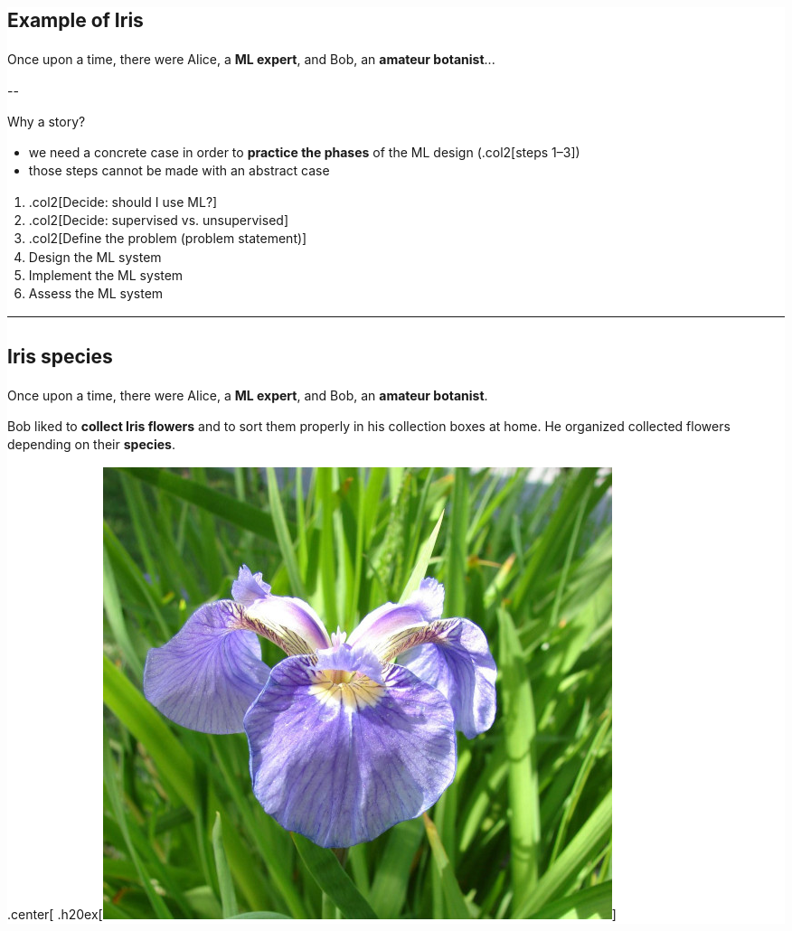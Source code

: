 
## Example of Iris

Once upon a time, there were Alice, a **ML expert**, and Bob, an **amateur botanist**...

--

Why a story?
- we need a concrete case in order to **practice the phases** of the ML design (.col2[steps 1–3])
- those steps cannot be made with an abstract case

1. .col2[Decide: should I use ML?]
2. .col2[Decide: supervised vs. unsupervised]
3. .col2[Define the problem (problem statement)]
4. Design the ML system
5. Implement the ML system
6. Assess the ML system

---

## Iris species

Once upon a time, there were Alice, a **ML expert**, and Bob, an **amateur botanist**.

Bob liked to **collect Iris flowers** and to sort them properly in his collection boxes at home.
He organized collected flowers depending on their **species**.

.center[
.h20ex[![Iris setosa](images/iris-setosa.jpg)]